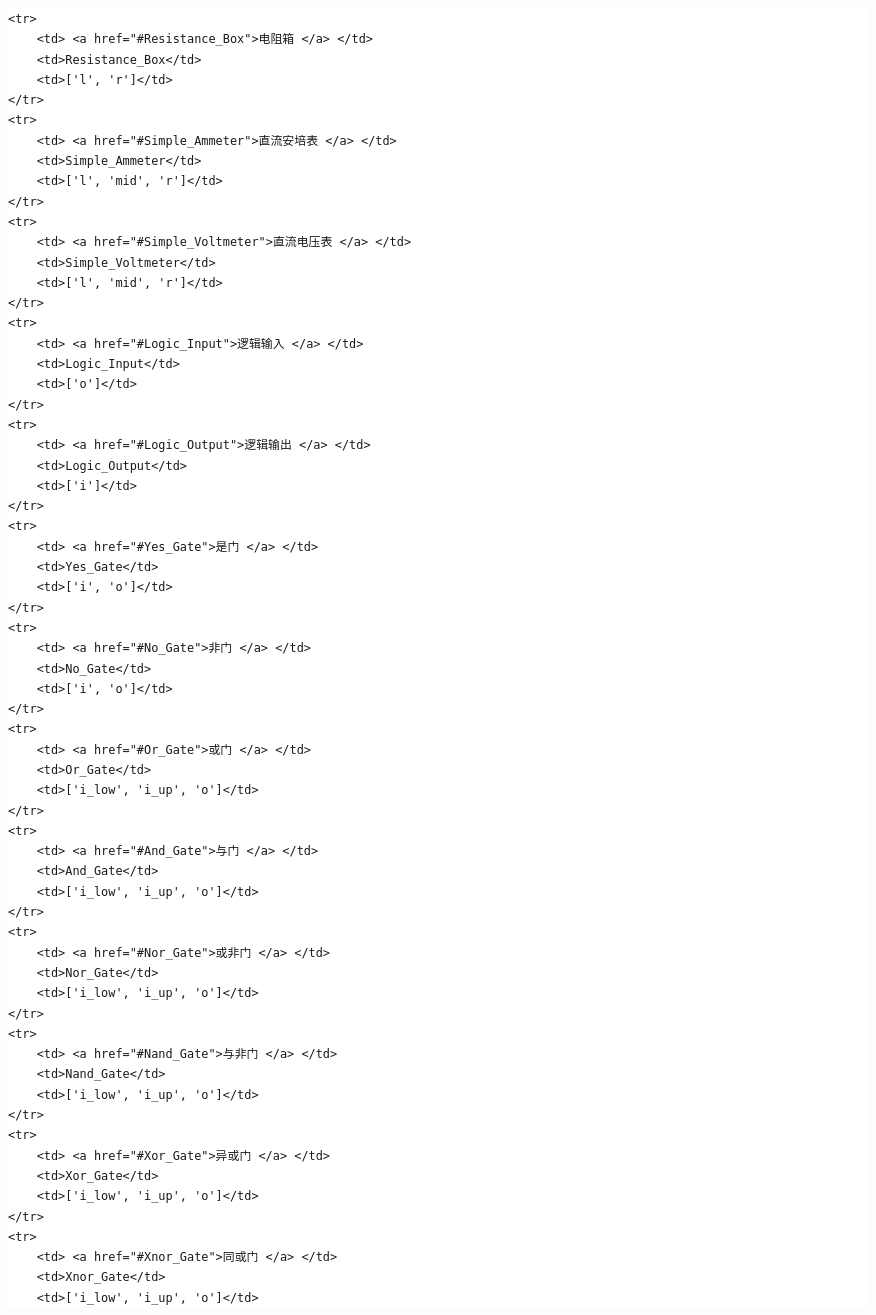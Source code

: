     <tr>
        <td> <a href="#Resistance_Box">电阻箱 </a> </td>
        <td>Resistance_Box</td>
        <td>['l', 'r']</td>
    </tr>
    <tr>
        <td> <a href="#Simple_Ammeter">直流安培表 </a> </td>
        <td>Simple_Ammeter</td>
        <td>['l', 'mid', 'r']</td>
    </tr>
    <tr>
        <td> <a href="#Simple_Voltmeter">直流电压表 </a> </td>
        <td>Simple_Voltmeter</td>
        <td>['l', 'mid', 'r']</td>
    </tr>
    <tr>
        <td> <a href="#Logic_Input">逻辑输入 </a> </td>
        <td>Logic_Input</td>
        <td>['o']</td>
    </tr>
    <tr>
        <td> <a href="#Logic_Output">逻辑输出 </a> </td>
        <td>Logic_Output</td>
        <td>['i']</td>
    </tr>
    <tr>
        <td> <a href="#Yes_Gate">是门 </a> </td>
        <td>Yes_Gate</td>
        <td>['i', 'o']</td>
    </tr>
    <tr>
        <td> <a href="#No_Gate">非门 </a> </td>
        <td>No_Gate</td>
        <td>['i', 'o']</td>
    </tr>
    <tr>
        <td> <a href="#Or_Gate">或门 </a> </td>
        <td>Or_Gate</td>
        <td>['i_low', 'i_up', 'o']</td>
    </tr>
    <tr>
        <td> <a href="#And_Gate">与门 </a> </td>
        <td>And_Gate</td>
        <td>['i_low', 'i_up', 'o']</td>
    </tr>
    <tr>
        <td> <a href="#Nor_Gate">或非门 </a> </td>
        <td>Nor_Gate</td>
        <td>['i_low', 'i_up', 'o']</td>
    </tr>
    <tr>
        <td> <a href="#Nand_Gate">与非门 </a> </td>
        <td>Nand_Gate</td>
        <td>['i_low', 'i_up', 'o']</td>
    </tr>
    <tr>
        <td> <a href="#Xor_Gate">异或门 </a> </td>
        <td>Xor_Gate</td>
        <td>['i_low', 'i_up', 'o']</td>
    </tr>
    <tr>
        <td> <a href="#Xnor_Gate">同或门 </a> </td>
        <td>Xnor_Gate</td>
        <td>['i_low', 'i_up', 'o']</td>